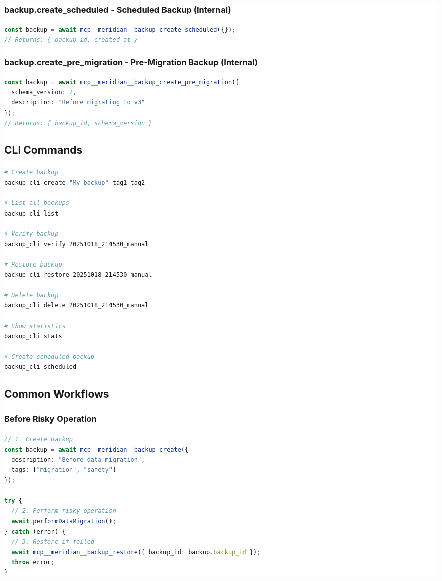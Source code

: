 ### backup.create_scheduled - Scheduled Backup (Internal)
```typescript
const backup = await mcp__meridian__backup_create_scheduled({});
// Returns: { backup_id, created_at }
```

### backup.create_pre_migration - Pre-Migration Backup (Internal)
```typescript
const backup = await mcp__meridian__backup_create_pre_migration({
  schema_version: 2,
  description: "Before migrating to v3"
});
// Returns: { backup_id, schema_version }
```

## CLI Commands

```bash
# Create backup
backup_cli create "My backup" tag1 tag2

# List all backups
backup_cli list

# Verify backup
backup_cli verify 20251018_214530_manual

# Restore backup
backup_cli restore 20251018_214530_manual

# Delete backup
backup_cli delete 20251018_214530_manual

# Show statistics
backup_cli stats

# Create scheduled backup
backup_cli scheduled
```

## Common Workflows

### Before Risky Operation
```typescript
// 1. Create backup
const backup = await mcp__meridian__backup_create({
  description: "Before data migration",
  tags: ["migration", "safety"]
});

try {
  // 2. Perform risky operation
  await performDataMigration();
} catch (error) {
  // 3. Restore if failed
  await mcp__meridian__backup_restore({ backup_id: backup.backup_id });
  throw error;
}
```

